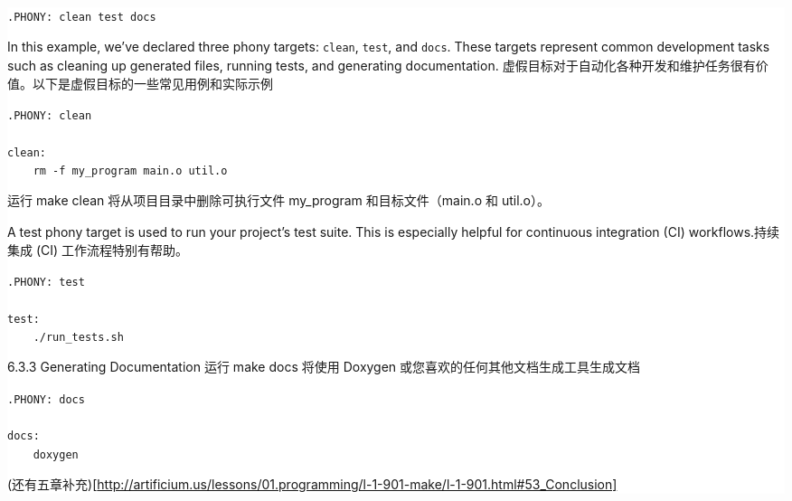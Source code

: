 ```
.PHONY: clean test docs
```
In this example, we’ve declared three phony targets: `clean`, `test`, and `docs`. These targets represent common development tasks such as cleaning up generated files, running tests, and generating documentation.
虚假目标对于自动化各种开发和维护任务很有价值。以下是虚假目标的一些常见用例和实际示例
```
.PHONY: clean

clean:
    rm -f my_program main.o util.o
```
运行 make clean 将从项目目录中删除可执行文件 my_program 和目标文件（main.o 和 util.o）。

A test phony target is used to run your project’s test suite. This is especially helpful for continuous integration (CI) workflows.持续集成 (CI) 工作流程特别有帮助。
```
.PHONY: test

test:
    ./run_tests.sh
```
6.3.3 Generating Documentation
运行 make docs 将使用 Doxygen 或您喜欢的任何其他文档生成工具生成文档
```
.PHONY: docs

docs:
    doxygen
```
(还有五章补充)[http://artificium.us/lessons/01.programming/l-1-901-make/l-1-901.html#53_Conclusion]











